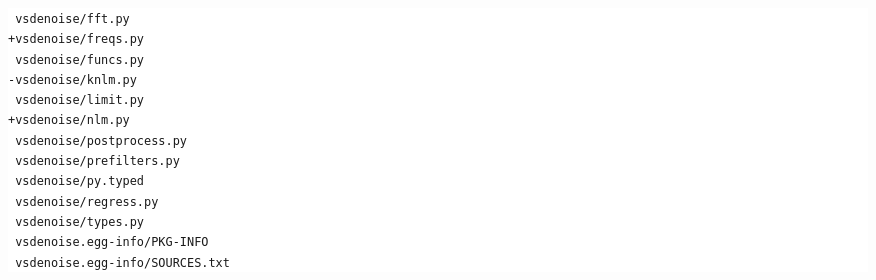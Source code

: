 ```
 vsdenoise/fft.py
+vsdenoise/freqs.py
 vsdenoise/funcs.py
-vsdenoise/knlm.py
 vsdenoise/limit.py
+vsdenoise/nlm.py
 vsdenoise/postprocess.py
 vsdenoise/prefilters.py
 vsdenoise/py.typed
 vsdenoise/regress.py
 vsdenoise/types.py
 vsdenoise.egg-info/PKG-INFO
 vsdenoise.egg-info/SOURCES.txt
```

